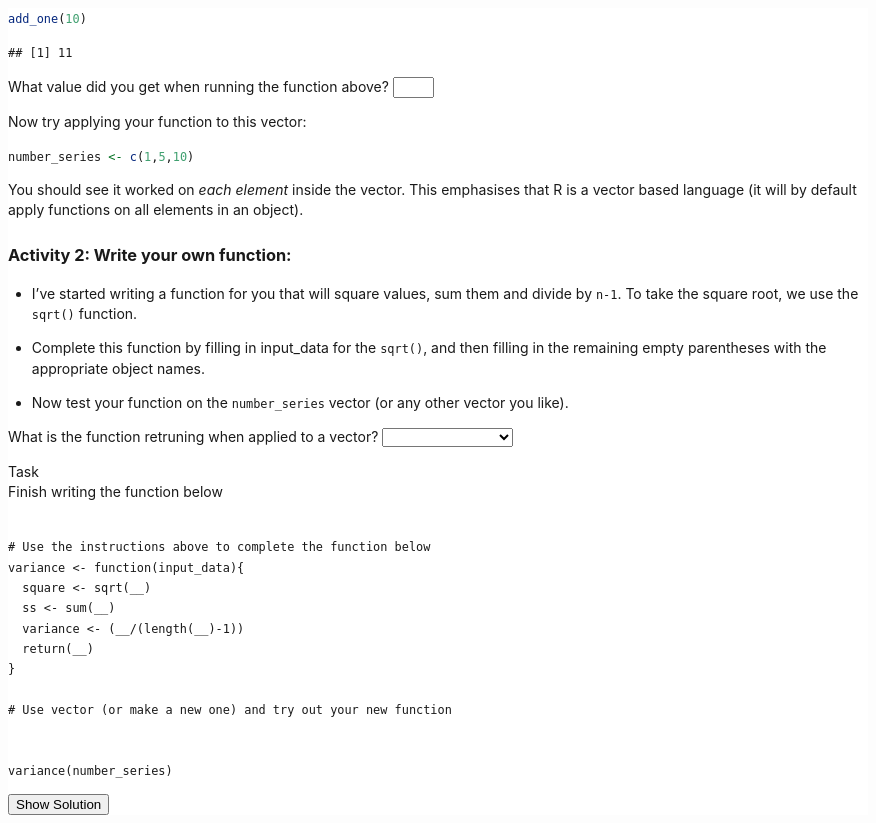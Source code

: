 
```r
add_one(10)
```

```
## [1] 11
```

What value did you get when running the function above? <input class='webex-solveme nospaces' size='2' data-answer='["11"]'/>

Now try applying your function to this vector:


```r
number_series <- c(1,5,10)
```

You should see it worked on *each element* inside the vector. This emphasises that R is a vector based language (it will by default apply functions on all elements in an object). 

### Activity 2: Write your own function:

* I’ve started writing a function for you that will square values, sum them and divide by `n-1`. To take the square root, we use the `sqrt()` function.

* Complete this function by filling in input_data for the `sqrt()`, and then filling in the remaining empty parentheses with the appropriate object names.

* Now test your function on the `number_series` vector (or any other vector you like).

What is the function retruning when applied to a vector? <select class='webex-select'><option value='blank'></option><option value=''>standard deviation</option><option value='answer'>variance</option><option value=''>sum of squares</option></select>


<div class="panel panel-default"><div class="panel-heading"> Task </div><div class="panel-body"> 
Finish writing the function below </div></div>
 
```

# Use the instructions above to complete the function below
variance <- function(input_data){
  square <- sqrt(__)
  ss <- sum(__)
  variance <- (__/(length(__)-1))
  return(__)
}

# Use vector (or make a new one) and try out your new function


variance(number_series)

```


<button id="displayTextunnamed-chunk-8" onclick="javascript:toggle('unnamed-chunk-8');">Show Solution</button>
